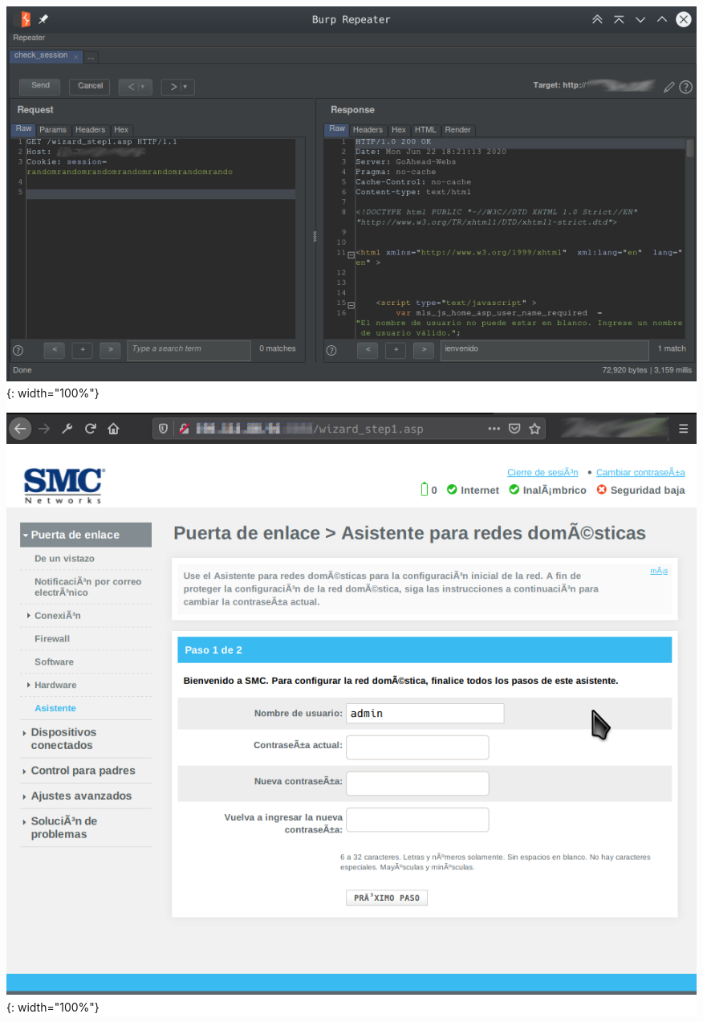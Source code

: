 ![Checking if injection worked](/static/blog/dbbb44e8a785477e0c5afc9dd4ae7678aa4f0ae906bd98b3357f848f0e4632d5/check_session_injection.png "Checking if injection worked"){: width="100%"}

![Response to post Injection request](/static/blog/dbbb44e8a785477e0c5afc9dd4ae7678aa4f0ae906bd98b3357f848f0e4632d5/authenticated_burp_response_in_browser.png "Response to post Injection request"){: width="100%"}
